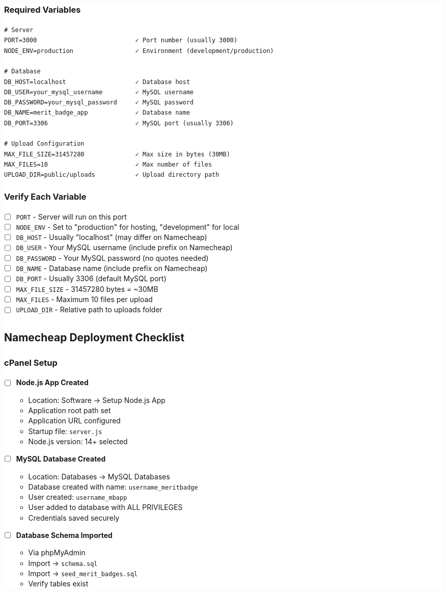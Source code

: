 ### Required Variables

```env
# Server
PORT=3000                           ✓ Port number (usually 3000)
NODE_ENV=production                 ✓ Environment (development/production)

# Database
DB_HOST=localhost                   ✓ Database host
DB_USER=your_mysql_username         ✓ MySQL username
DB_PASSWORD=your_mysql_password     ✓ MySQL password
DB_NAME=merit_badge_app             ✓ Database name
DB_PORT=3306                        ✓ MySQL port (usually 3306)

# Upload Configuration
MAX_FILE_SIZE=31457280              ✓ Max size in bytes (30MB)
MAX_FILES=10                        ✓ Max number of files
UPLOAD_DIR=public/uploads           ✓ Upload directory path
```

### Verify Each Variable

- [ ] `PORT` - Server will run on this port
- [ ] `NODE_ENV` - Set to "production" for hosting, "development" for local
- [ ] `DB_HOST` - Usually "localhost" (may differ on Namecheap)
- [ ] `DB_USER` - Your MySQL username (include prefix on Namecheap)
- [ ] `DB_PASSWORD` - Your MySQL password (no quotes needed)
- [ ] `DB_NAME` - Database name (include prefix on Namecheap)
- [ ] `DB_PORT` - Usually 3306 (default MySQL port)
- [ ] `MAX_FILE_SIZE` - 31457280 bytes = ~30MB
- [ ] `MAX_FILES` - Maximum 10 files per upload
- [ ] `UPLOAD_DIR` - Relative path to uploads folder

## Namecheap Deployment Checklist

### cPanel Setup

- [ ] **Node.js App Created**
  - Location: Software → Setup Node.js App
  - Application root path set
  - Application URL configured
  - Startup file: `server.js`
  - Node.js version: 14+ selected

- [ ] **MySQL Database Created**
  - Location: Databases → MySQL Databases
  - Database created with name: `username_meritbadge`
  - User created: `username_mbapp`
  - User added to database with ALL PRIVILEGES
  - Credentials saved securely

- [ ] **Database Schema Imported**
  - Via phpMyAdmin
  - Import → `schema.sql`
  - Import → `seed_merit_badges.sql`
  - Verify tables exist
